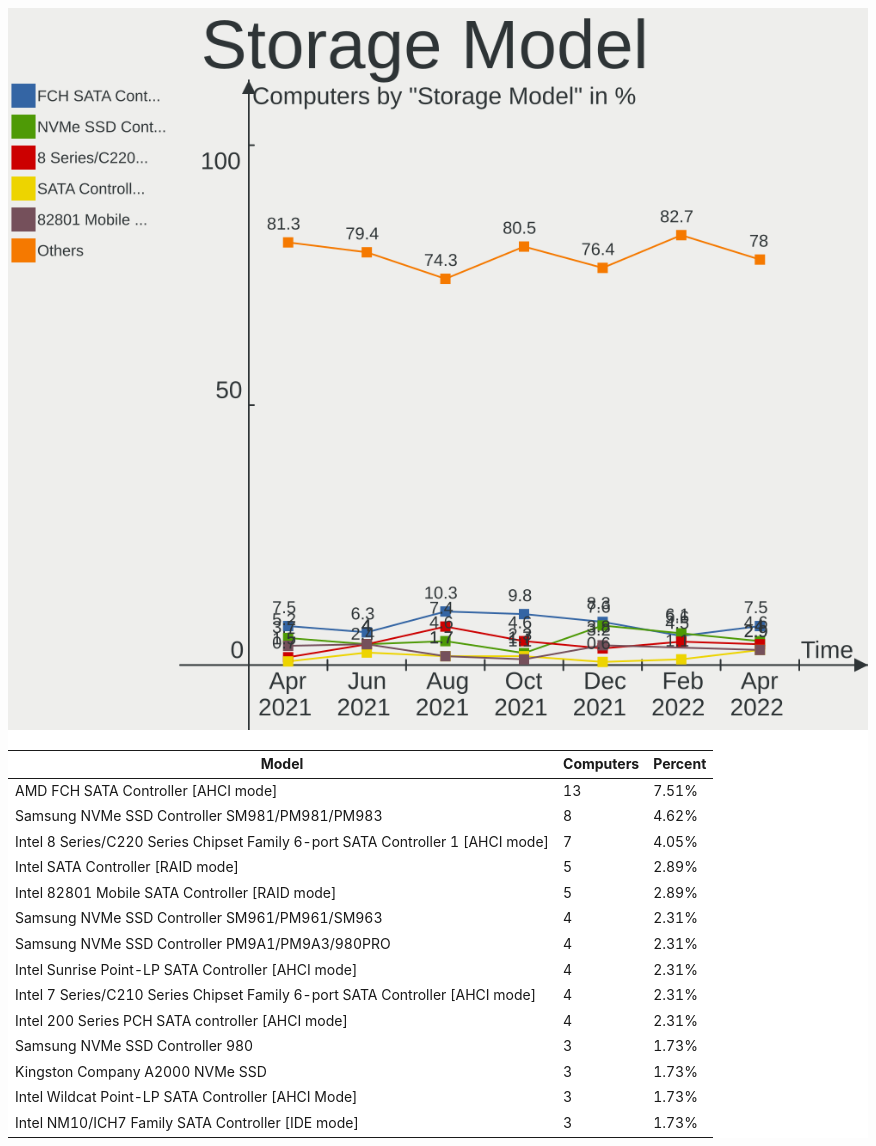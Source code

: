 ![Storage Model](./images/line_chart/storage_model.svg)

| Model                                                                            | Computers | Percent |
|----------------------------------------------------------------------------------|-----------|---------|
| AMD FCH SATA Controller [AHCI mode]                                              | 13        | 7.51%   |
| Samsung NVMe SSD Controller SM981/PM981/PM983                                    | 8         | 4.62%   |
| Intel 8 Series/C220 Series Chipset Family 6-port SATA Controller 1 [AHCI mode]   | 7         | 4.05%   |
| Intel SATA Controller [RAID mode]                                                | 5         | 2.89%   |
| Intel 82801 Mobile SATA Controller [RAID mode]                                   | 5         | 2.89%   |
| Samsung NVMe SSD Controller SM961/PM961/SM963                                    | 4         | 2.31%   |
| Samsung NVMe SSD Controller PM9A1/PM9A3/980PRO                                   | 4         | 2.31%   |
| Intel Sunrise Point-LP SATA Controller [AHCI mode]                               | 4         | 2.31%   |
| Intel 7 Series/C210 Series Chipset Family 6-port SATA Controller [AHCI mode]     | 4         | 2.31%   |
| Intel 200 Series PCH SATA controller [AHCI mode]                                 | 4         | 2.31%   |
| Samsung NVMe SSD Controller 980                                                  | 3         | 1.73%   |
| Kingston Company A2000 NVMe SSD                                                  | 3         | 1.73%   |
| Intel Wildcat Point-LP SATA Controller [AHCI Mode]                               | 3         | 1.73%   |
| Intel NM10/ICH7 Family SATA Controller [IDE mode]                                | 3         | 1.73%   |